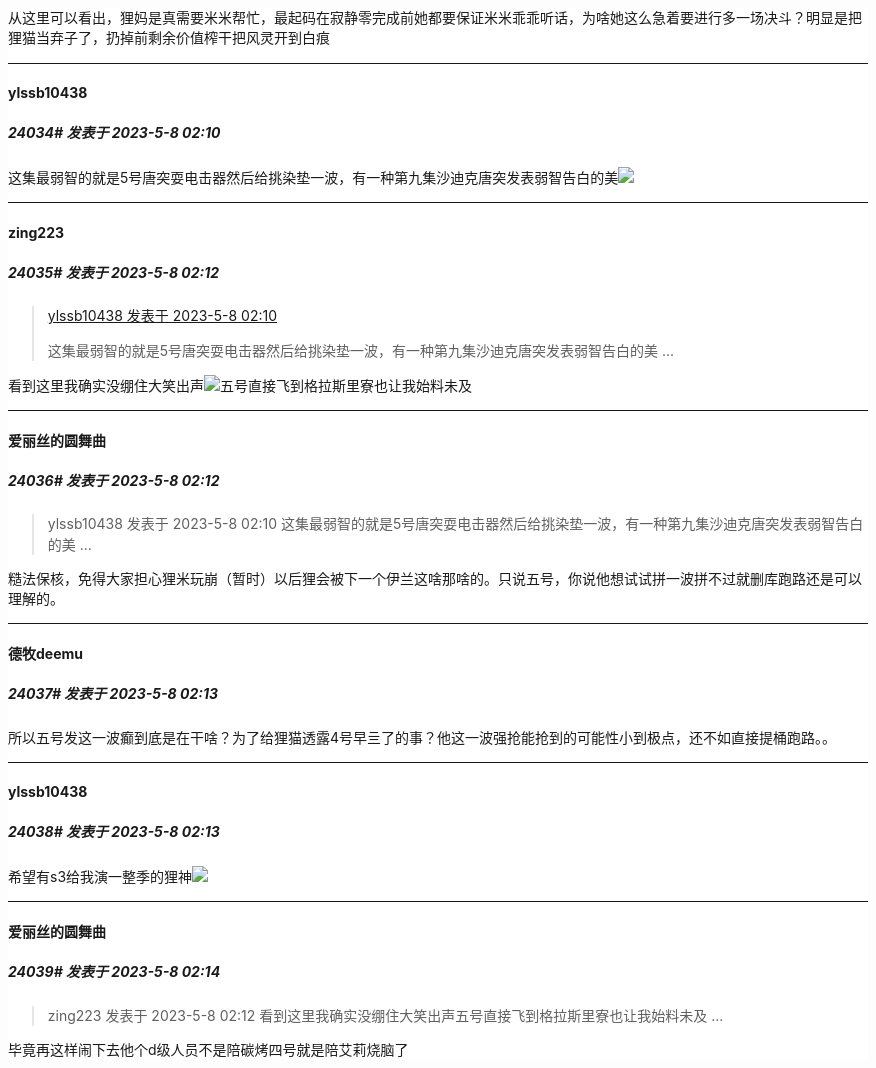 从这里可以看出，狸妈是真需要米米帮忙，最起码在寂静零完成前她都要保证米米乖乖听话，为啥她这么急着要进行多一场决斗？明显是把狸猫当弃子了，扔掉前剩余价值榨干把风灵开到白痕

*****

####  ylssb10438  
##### 24034#       发表于 2023-5-8 02:10

这集最弱智的就是5号唐突耍电击器然后给挑染垫一波，有一种第九集沙迪克唐突发表弱智告白的美<img src="https://static.saraba1st.com/image/smiley/face2017/018.png" referrerpolicy="no-referrer">

*****

####  zing223  
##### 24035#       发表于 2023-5-8 02:12

<blockquote><a href="httphttps://bbs.saraba1st.com/2b/forum.php?mod=redirect&amp;goto=findpost&amp;pid=60767956&amp;ptid=2123779" target="_blank">ylssb10438 发表于 2023-5-8 02:10</a>

这集最弱智的就是5号唐突耍电击器然后给挑染垫一波，有一种第九集沙迪克唐突发表弱智告白的美 ...</blockquote>
看到这里我确实没绷住大笑出声<img src="https://static.saraba1st.com/image/smiley/face2017/067.png" referrerpolicy="no-referrer">五号直接飞到格拉斯里寮也让我始料未及

*****

####  爱丽丝的圆舞曲  
##### 24036#       发表于 2023-5-8 02:12

<blockquote>ylssb10438 发表于 2023-5-8 02:10
这集最弱智的就是5号唐突耍电击器然后给挑染垫一波，有一种第九集沙迪克唐突发表弱智告白的美 ...</blockquote>
糙法保核，免得大家担心狸米玩崩（暂时）以后狸会被下一个伊兰这啥那啥的。只说五号，你说他想试试拼一波拼不过就删库跑路还是可以理解的。


*****

####  德牧deemu  
##### 24037#       发表于 2023-5-8 02:13

所以五号发这一波癫到底是在干啥？为了给狸猫透露4号早亖了的事？他这一波强抢能抢到的可能性小到极点，还不如直接提桶跑路。。

*****

####  ylssb10438  
##### 24038#       发表于 2023-5-8 02:13

希望有s3给我演一整季的狸神<img src="https://static.saraba1st.com/image/smiley/face2017/034.png" referrerpolicy="no-referrer">

*****

####  爱丽丝的圆舞曲  
##### 24039#       发表于 2023-5-8 02:14

<blockquote>zing223 发表于 2023-5-8 02:12
看到这里我确实没绷住大笑出声五号直接飞到格拉斯里寮也让我始料未及 ...</blockquote>
毕竟再这样闹下去他个d级人员不是陪碳烤四号就是陪艾莉烧脑了
